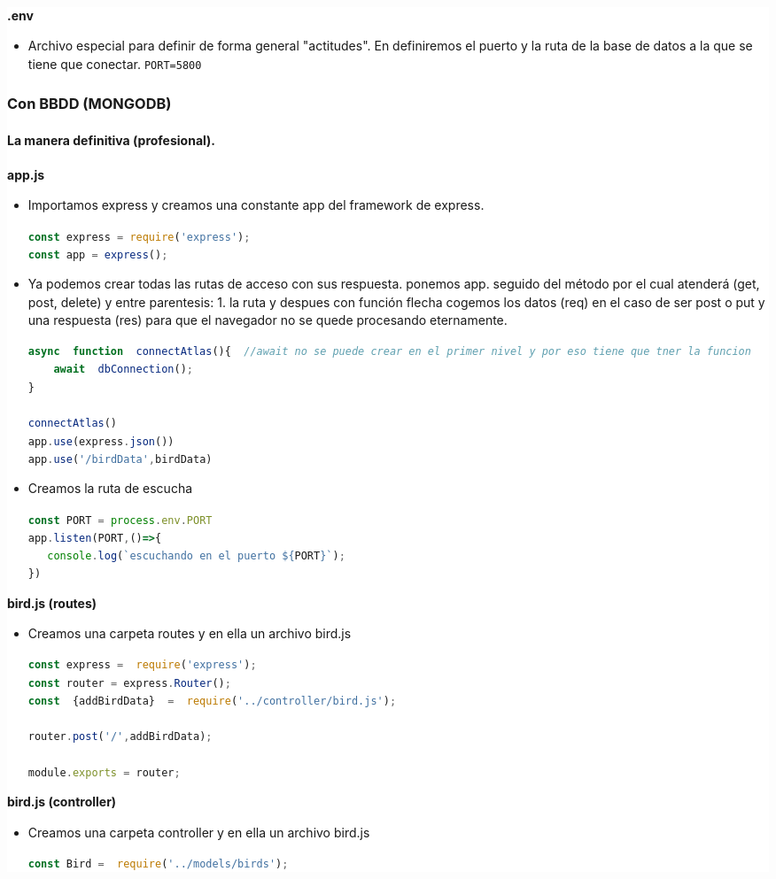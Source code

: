 **.env**
* Archivo especial para definir de forma general "actitudes".
En definiremos el puerto y la ruta de la base de datos a la que se tiene que conectar.
``PORT=5800``

### Con BBDD (MONGODB)
#### La manera definitiva (profesional).
**app.js**

* Importamos express y creamos una constante app del framework de express.
	```javascript
	const express = require('express');
	const app = express();
	```

* Ya podemos crear todas las rutas de acceso con sus respuesta. ponemos app. seguido del método por el cual atenderá (get, post, delete) y entre parentesis: 1. la ruta y despues con función flecha cogemos los datos (req) en el caso de ser post o put y una respuesta (res) para que el navegador no se quede procesando eternamente.
	```javascript
	async  function  connectAtlas(){  //await no se puede crear en el primer nivel y por eso tiene que tner la funcion
		await  dbConnection();
	}

	connectAtlas()
	app.use(express.json())
	app.use('/birdData',birdData)
	```


* Creamos la ruta de escucha
	```javascript
   const PORT = process.env.PORT
   app.listen(PORT,()=>{
       console.log(`escuchando en el puerto ${PORT}`);
   })
	```

**bird.js (routes)**
* Creamos una carpeta routes y en ella un archivo bird.js
	```javascript
	const express =  require('express');
	const router = express.Router();
	const  {addBirdData}  =  require('../controller/bird.js');
	
	router.post('/',addBirdData);

	module.exports = router;
	```

**bird.js (controller)**
* Creamos una carpeta controller y en ella un archivo bird.js
	```javascript
	const Bird =  require('../models/birds');
	